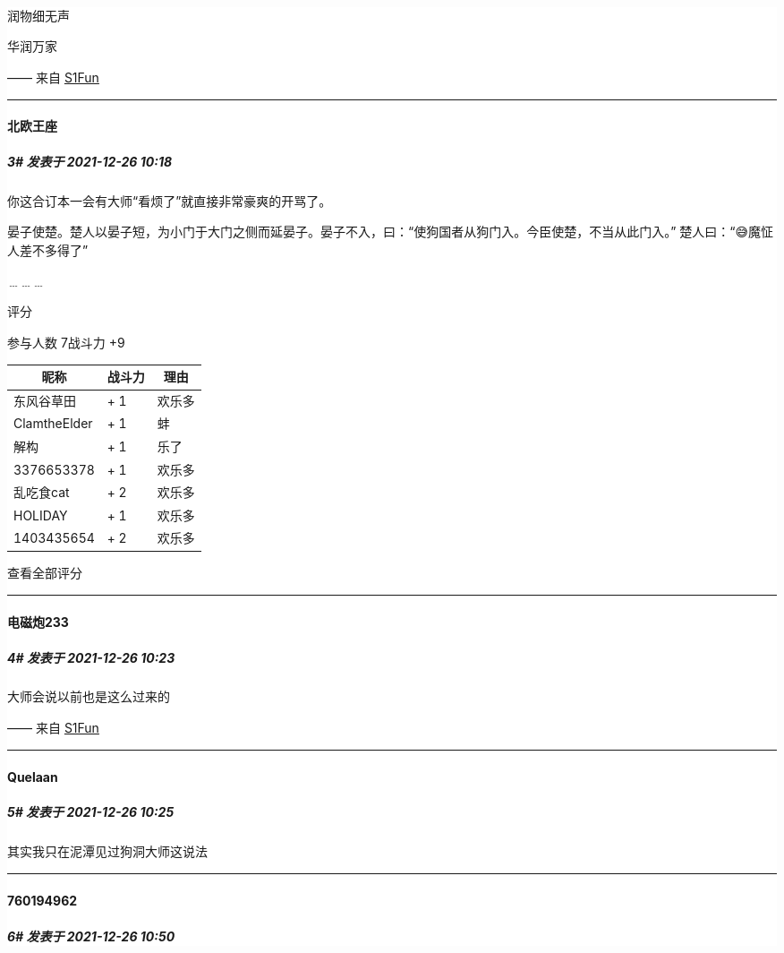 润物细无声

华润万家

—— 来自 [S1Fun](https://s1fun.koalcat.com)

*****

####  北欧王座  
##### 3#       发表于 2021-12-26 10:18

你这合订本一会有大师“看烦了”就直接非常豪爽的开骂了。

晏子使楚。楚人以晏子短，为小门于大门之侧而延晏子。晏子不入，曰：“使狗国者从狗门入。今臣使楚，不当从此门入。” 楚人曰：“😅魔怔人差不多得了”

﹍﹍﹍

评分

 参与人数 7战斗力 +9

|昵称|战斗力|理由|
|----|---|---|
| 东风谷草田| + 1|欢乐多|
| ClamtheElder| + 1|蚌|
| 解构| + 1|乐了|
| 3376653378| + 1|欢乐多|
| 乱吃食cat| + 2|欢乐多|
| HOLIDAY| + 1|欢乐多|
| 1403435654| + 2|欢乐多|

查看全部评分

*****

####  电磁炮233  
##### 4#       发表于 2021-12-26 10:23

大师会说以前也是这么过来的

—— 来自 [S1Fun](https://s1fun.koalcat.com)

*****

####  Quelaan  
##### 5#       发表于 2021-12-26 10:25

其实我只在泥潭见过狗洞大师这说法

*****

####  760194962  
##### 6#       发表于 2021-12-26 10:50
